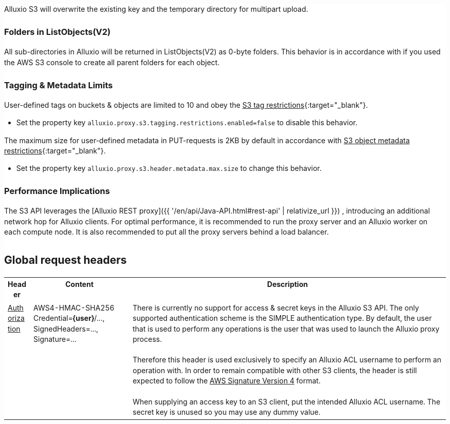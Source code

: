 Alluxio S3 will overwrite the existing key and the temporary directory for multipart upload.

### Folders in ListObjects(V2)

All sub-directories in Alluxio will be returned in ListObjects(V2) as 0-byte folders. This behavior is in accordance
with if you used the AWS S3 console to create all parent folders for each object.

### Tagging & Metadata Limits

User-defined tags on buckets & objects are limited to 10 and obey the [S3 tag restrictions](https://docs.aws.amazon.com/AmazonS3/latest/userguide/object-tagging.html){:target="_blank"}.
- Set the property key `alluxio.proxy.s3.tagging.restrictions.enabled=false` to disable this behavior.

The maximum size for user-defined metadata in PUT-requests is 2KB by default in accordance with [S3 object metadata restrictions](https://docs.aws.amazon.com/AmazonS3/latest/userguide/UsingMetadata.html){:target="_blank"}.
- Set the property key `alluxio.proxy.s3.header.metadata.max.size` to change this behavior.

### Performance Implications

The S3 API leverages the [Alluxio REST proxy]({{ '/en/api/Java-API.html#rest-api' | relativize_url }})
, introducing an additional network hop for Alluxio clients. For optimal performance,
it is recommended to run the proxy server and an Alluxio worker on each compute node.
It is also recommended to put all the proxy servers behind a load balancer.

## Global request headers
<table class="table table-striped">
  <tr>
    <th>Header</th>
    <th>Content</th>
    <th>Description</th>
  </tr>
  <tr>
    <td><a href="https://docs.aws.amazon.com/AmazonS3/latest/API/sigv4-auth-using-authorization-header.html" target="_blank">Authorization</a></td>
    <td>AWS4-HMAC-SHA256
    Credential=<b>{user}</b>/...,
    SignedHeaders=...,
    Signature=...</td>
    <td>There is currently no support for access & secret keys in the Alluxio S3 API.
    The only supported authentication scheme is the SIMPLE
    authentication type. By default, the user that is used to perform any operations is the user that was used to
    launch the Alluxio proxy process.
    <br/><br/>
    Therefore this header is used exclusively to specify an Alluxio ACL username to perform an
    operation with. In order to remain compatible with other S3 clients, the header is still
    expected to follow the
    <a href="https://docs.aws.amazon.com/AmazonS3/latest/API/sigv4-auth-using-authorization-header.html" target="_blank">AWS Signature Version 4</a>
    format.
    <br/><br/>
    When supplying an access key to an S3 client, put the intended Alluxio ACL username.
    The secret key is unused so you may use any dummy value.</td>
  </tr>
</table>
